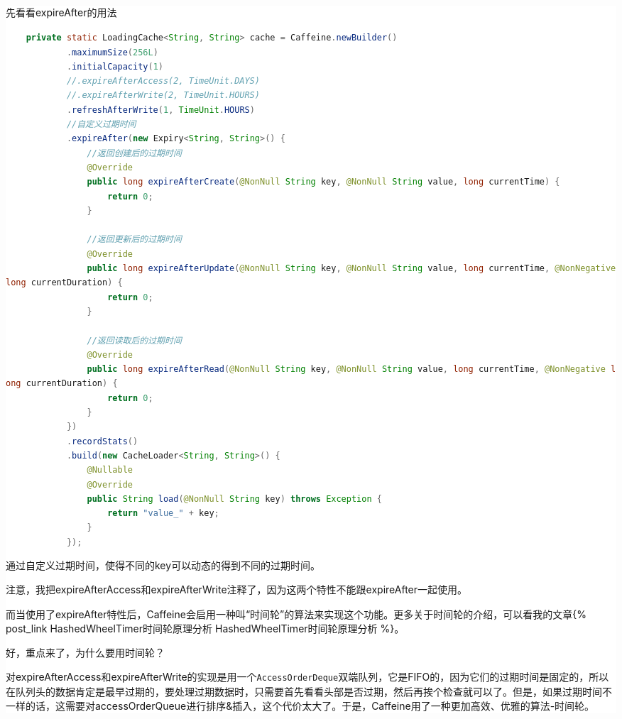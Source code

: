 先看看expireAfter的用法

```java
    private static LoadingCache<String, String> cache = Caffeine.newBuilder()
            .maximumSize(256L)
            .initialCapacity(1)
            //.expireAfterAccess(2, TimeUnit.DAYS)
            //.expireAfterWrite(2, TimeUnit.HOURS)
            .refreshAfterWrite(1, TimeUnit.HOURS)
            //自定义过期时间
            .expireAfter(new Expiry<String, String>() {
                //返回创建后的过期时间
                @Override
                public long expireAfterCreate(@NonNull String key, @NonNull String value, long currentTime) {
                    return 0;
                }

                //返回更新后的过期时间
                @Override
                public long expireAfterUpdate(@NonNull String key, @NonNull String value, long currentTime, @NonNegative long currentDuration) {
                    return 0;
                }

                //返回读取后的过期时间
                @Override
                public long expireAfterRead(@NonNull String key, @NonNull String value, long currentTime, @NonNegative long currentDuration) {
                    return 0;
                }
            })
            .recordStats()
            .build(new CacheLoader<String, String>() {
                @Nullable
                @Override
                public String load(@NonNull String key) throws Exception {
                    return "value_" + key;
                }
            });
```

通过自定义过期时间，使得不同的key可以动态的得到不同的过期时间。

注意，我把expireAfterAccess和expireAfterWrite注释了，因为这两个特性不能跟expireAfter一起使用。

而当使用了expireAfter特性后，Caffeine会启用一种叫“时间轮”的算法来实现这个功能。更多关于时间轮的介绍，可以看我的文章{% post_link HashedWheelTimer时间轮原理分析 HashedWheelTimer时间轮原理分析 %}。

好，重点来了，为什么要用时间轮？

对expireAfterAccess和expireAfterWrite的实现是用一个`AccessOrderDeque`双端队列，它是FIFO的，因为它们的过期时间是固定的，所以在队列头的数据肯定是最早过期的，要处理过期数据时，只需要首先看看头部是否过期，然后再挨个检查就可以了。但是，如果过期时间不一样的话，这需要对accessOrderQueue进行排序&插入，这个代价太大了。于是，Caffeine用了一种更加高效、优雅的算法-时间轮。
